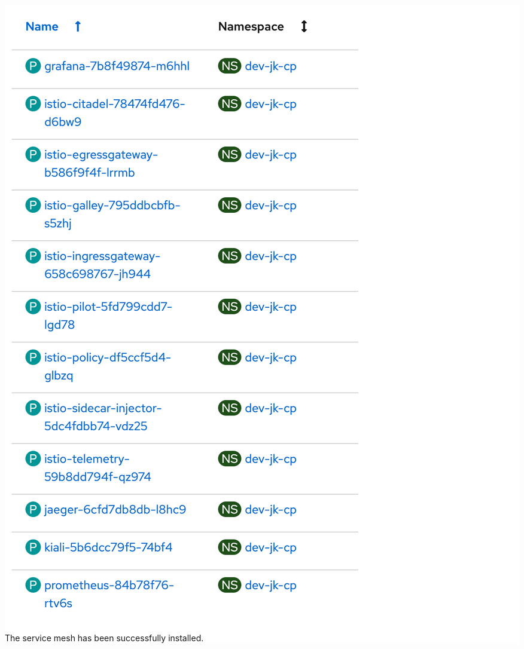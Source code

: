 ![ossm-pods](images/ossm-install-smcp-pods.png)<br><br>The service mesh has been successfully installed.
